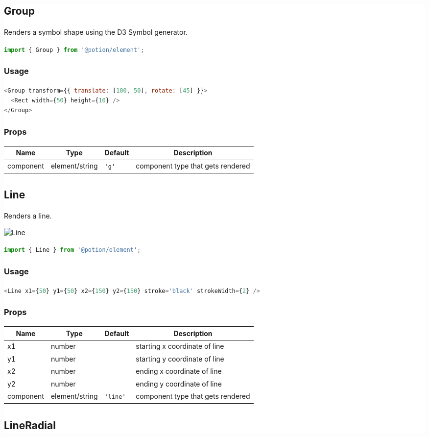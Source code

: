 ## Group<a class="anchor" name="elements__group"></a>

Renders a symbol shape using the D3 Symbol generator.

```javascript
import { Group } from '@potion/element';
```

### Usage

```javascript
<Group transform={{ translate: [100, 50], rotate: [45] }}>
  <Rect width={50} height={10} />
</Group>
```

### Props

| Name | Type | Default | Description |
| ---- | ---- | ------- | ----------- |
| component | element/string | `'g'` | component type that gets rendered |
              
## Line<a class="anchor" name="elements__line"></a>

Renders a line.

![Line](https://raw.githubusercontent.com/finnfiddle/potion/master/packages/element/__screenshots__/Element-Line.png "Line")

```javascript
import { Line } from '@potion/element';
```

### Usage

```javascript
<Line x1={50} y1={50} x2={150} y2={150} stroke='black' strokeWidth={2} />
```

### Props

| Name | Type | Default | Description |
| ---- | ---- | ------- | ----------- |
| x1 | number |  | starting x coordinate of line |
| y1 | number |  | starting y coordinate of line |
| x2 | number |  | ending x coordinate of line |
| y2 | number |  | ending y coordinate of line |
| component | element/string | `'line'` | component type that gets rendered |
              
## LineRadial<a class="anchor" name="elements__lineRadial"></a>

